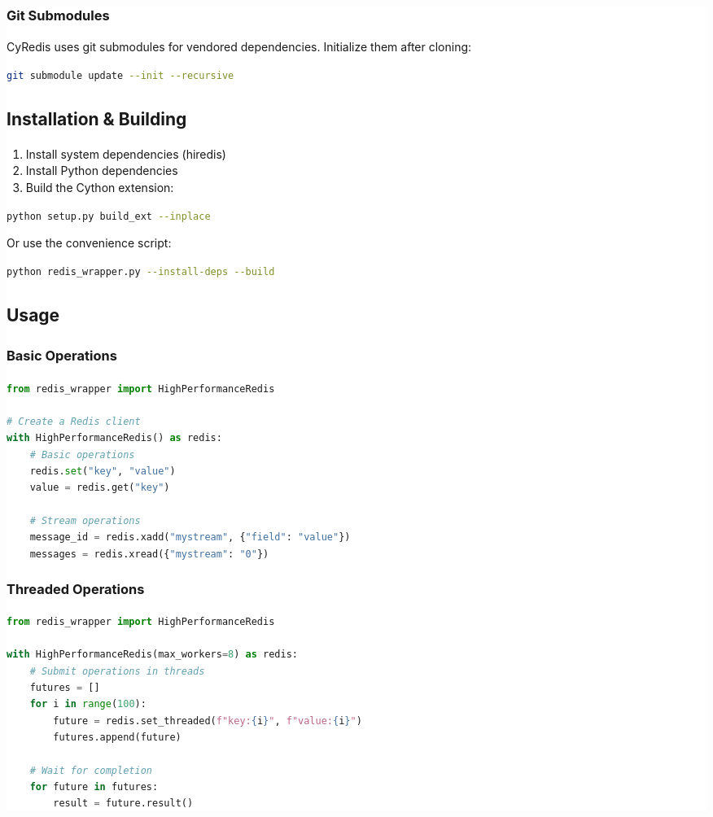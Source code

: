 ### Git Submodules

CyRedis uses git submodules for vendored dependencies. Initialize them after cloning:

```bash
git submodule update --init --recursive
```

## Installation & Building

1. Install system dependencies (hiredis)
2. Install Python dependencies
3. Build the Cython extension:

```bash
python setup.py build_ext --inplace
```

Or use the convenience script:

```bash
python redis_wrapper.py --install-deps --build
```

## Usage

### Basic Operations

```python
from redis_wrapper import HighPerformanceRedis

# Create a Redis client
with HighPerformanceRedis() as redis:
    # Basic operations
    redis.set("key", "value")
    value = redis.get("key")

    # Stream operations
    message_id = redis.xadd("mystream", {"field": "value"})
    messages = redis.xread({"mystream": "0"})
```

### Threaded Operations

```python
from redis_wrapper import HighPerformanceRedis

with HighPerformanceRedis(max_workers=8) as redis:
    # Submit operations in threads
    futures = []
    for i in range(100):
        future = redis.set_threaded(f"key:{i}", f"value:{i}")
        futures.append(future)

    # Wait for completion
    for future in futures:
        result = future.result()
```
